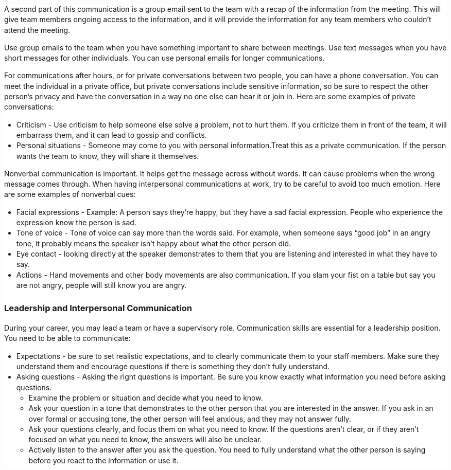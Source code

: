 A second part of this communication is a group email sent to the team with a recap of the information from the meeting. This will give team members ongoing access to the information, and it will provide the information for any team members who couldn’t attend the meeting. 

Use group emails to the team when you have something important to share between meetings. Use text messages when you have short messages for other individuals. You can use personal emails for longer communications. 

For communications after hours, or for private conversations between two people, you can have a phone conversation. You can meet the individual in a private office, but private conversations include sensitive information, so be sure to respect the other person’s privacy and have the conversation in a way no one else can hear it or join in. Here are some examples of private conversations:

- Criticism - Use criticism to help someone else solve a problem, not to hurt them. If you criticize them in front of the team, it will embarrass them, and it can lead to gossip and conflicts. 
- Personal situations - Someone may come to you with personal information.Treat this as a private communication. If the person wants the team to know, they will share it themselves. 

Nonverbal communication is important. It helps get the message across without words. It can cause problems when the wrong message comes through. When having interpersonal communications at work, try to be careful to avoid too much emotion. Here are some examples of nonverbal cues:

- Facial expressions - Example: A person says they’re happy, but they have a sad facial expression. People who experience the expression know the person is sad.
- Tone of voice - Tone of voice can say more than the words said. For example, when someone says “good job” in an angry tone, it probably means the speaker isn’t happy about what the other person did. 
- Eye contact - looking directly at the speaker demonstrates to them that you are listening and interested in what they have to say. 
- Actions - Hand movements and other body movements are also communication. If you slam your fist on a table but say you are not angry, people will still know you are angry. 

### Leadership and Interpersonal Communication

During your career, you may lead a team or have a supervisory role. Communication skills are essential for a leadership position. You need to be able to communicate:

- Expectations - be sure to set realistic expectations, and to clearly communicate them to your staff members. Make sure they understand them and encourage questions if there is something they don’t fully understand.
- Asking questions - Asking the right questions is important. Be sure you know exactly what information you need before asking questions. 
    - Examine the problem or situation and decide what you need to know.
    - Ask your question in a tone that demonstrates to the other person that you are interested in the answer. If you ask in an over formal or accusing tone, the other person will feel anxious, and they may not answer fully. 
    - Ask your questions clearly, and focus them on what you need to know. If the questions aren’t clear, or if they aren’t focused on what you need to know, the answers will also be unclear. 
    - Actively listen to the answer after you ask the question. You need to fully understand what the other person is saying before you react to the information or use it. 
